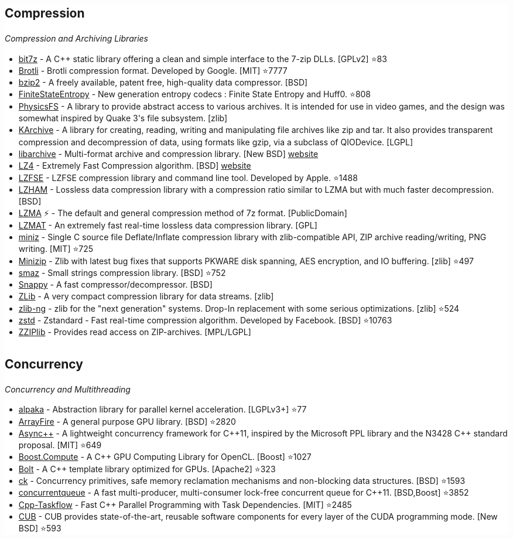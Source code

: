 ## Compression
*Compression and Archiving Libraries*

* [bit7z](https://github.com/rikyoz/bit7z) - A C++ static library offering a clean and simple interface to the 7-zip DLLs. [GPLv2] :star:83
* [Brotli](https://github.com/google/brotli) - Brotli compression format. Developed by Google. [MIT] :star:7777
* [bzip2](http://www.bzip.org/) - A freely available, patent free, high-quality data compressor. [BSD]
* [FiniteStateEntropy](https://github.com/Cyan4973/FiniteStateEntropy) - New generation entropy codecs : Finite State Entropy and Huff0. :star:808
* [PhysicsFS](https://icculus.org/physfs/) - A library to provide abstract access to various archives. It is intended for use in video games, and the design was somewhat inspired by Quake 3's file subsystem. [zlib]
* [KArchive](https://quickgit.kde.org/?p=karchive.git) - A library for creating, reading, writing and manipulating file archives like zip and tar. It also provides transparent compression and decompression of data, using formats like gzip, via a subclass of QIODevice. [LGPL]
* [libarchive](https://github.com/libarchive/libarchive) - Multi-format archive and compression library. [New BSD] [website](http://www.libarchive.org/)
* [LZ4](https://github.com/lz4/lz4) - Extremely Fast Compression algorithm. [BSD] [website](http://www.lz4.org/)
* [LZFSE](https://github.com/lzfse/lzfse) - LZFSE compression library and command line tool. Developed by Apple. :star:1488
* [LZHAM](https://code.google.com/p/lzham/) - Lossless data compression library with a compression ratio similar to LZMA but with much faster decompression. [BSD]
* [LZMA](http://www.7-zip.org/sdk.html) :zap: - The default and general compression method of 7z format. [PublicDomain]
* [LZMAT](http://www.matcode.com/lzmat.htm) - An extremely fast real-time lossless data compression library. [GPL]
* [miniz](https://github.com/richgel999/miniz) - Single C source file Deflate/Inflate compression library with zlib-compatible API, ZIP archive reading/writing, PNG writing. [MIT] :star:725
* [Minizip](https://github.com/nmoinvaz/minizip) - Zlib with latest bug fixes that supports PKWARE disk spanning, AES encryption, and IO buffering. [zlib] :star:497
* [smaz](https://github.com/antirez/smaz) - Small strings compression library. [BSD] :star:752
* [Snappy](https://google.github.io/snappy/) - A fast compressor/decompressor. [BSD]
* [ZLib](http://zlib.net/) - A very compact compression library for data streams. [zlib]
* [zlib-ng](https://github.com/Dead2/zlib-ng) - zlib for the "next generation" systems. Drop-In replacement with some serious optimizations. [zlib] :star:524
* [zstd](https://github.com/facebook/zstd) - Zstandard - Fast real-time compression algorithm. Developed by Facebook. [BSD] :star:10763
* [ZZIPlib](http://zziplib.sourceforge.net/) - Provides read access on ZIP-archives. [MPL/LGPL]

## Concurrency
*Concurrency and Multithreading*

* [alpaka](https://github.com/ComputationalRadiationPhysics/alpaka) - Abstraction library for parallel kernel acceleration. [LGPLv3+] :star:77
* [ArrayFire](https://github.com/arrayfire/arrayfire) - A general purpose GPU library. [BSD] :star:2820
* [Async++](https://github.com/Amanieu/asyncplusplus) - A lightweight concurrency framework for C++11, inspired by the Microsoft PPL library and the N3428 C++ standard proposal. [MIT] :star:649
* [Boost.Compute](https://github.com/boostorg/compute) - A C++ GPU Computing Library for OpenCL. [Boost] :star:1027
* [Bolt](https://github.com/HSA-Libraries/Bolt) - A C++ template library optimized for GPUs. [Apache2] :star:323
* [ck](https://github.com/concurrencykit/ck) - Concurrency primitives, safe memory reclamation mechanisms and non-blocking data structures. [BSD] :star:1593
* [concurrentqueue](https://github.com/cameron314/concurrentqueue) - A fast multi-producer, multi-consumer lock-free concurrent queue for C++11. [BSD,Boost] :star:3852
* [Cpp-Taskflow](https://github.com/cpp-taskflow/cpp-taskflow) - Fast C++ Parallel Programming with Task Dependencies. [MIT] :star:2485
* [CUB](https://github.com/NVlabs/cub) - CUB provides state-of-the-art, reusable software components for every layer of the CUDA programming mode. [New BSD] :star:593
